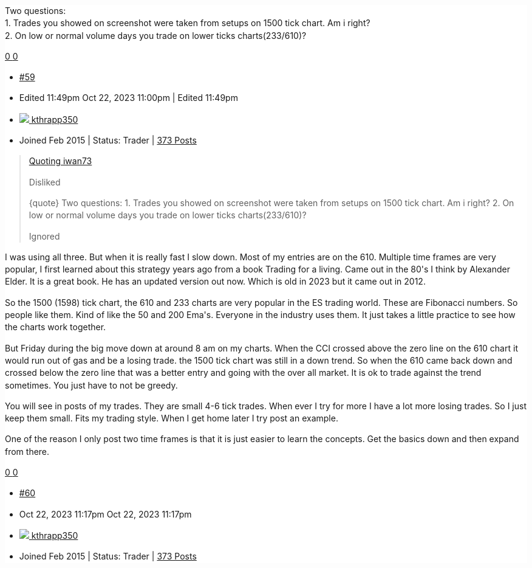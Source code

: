 Two questions:  
1\. Trades you showed on screenshot were taken from setups on 1500 tick chart. Am i right?  
2\. On low or normal volume days you trade on lower ticks charts(233/610)? 

[0 ](javascript:void\(0\);) [0 ](javascript:void\(0\);)

  * [#59](/thread/post/14626513#post14626513 "Post Permalink")

  * Edited 11:49pm  Oct 22, 2023 11:00pm | Edited 11:49pm 

  * [![](https://assets.faireconomy.media/nfs/customavatars/thumbs/medium/avatar400781_1.gif) kthrapp350](kthrapp350)

  * Joined Feb 2015 | Status: Trader | [373 Posts](/search?do=process&provider=Member&searchuser=400781)

> [Quoting iwan73](/thread/post/14626441#post14626441 "View Quoted Post")
> 
> Disliked
> 
> {quote} Two questions: 1. Trades you showed on screenshot were taken from setups on 1500 tick chart. Am i right? 2. On low or normal volume days you trade on lower ticks charts(233/610)?
> 
> Ignored

I was using all three. But when it is really fast I slow down. Most of my entries are on the 610. Multiple time frames are very popular, I first learned about this strategy years ago from a book Trading for a living. Came out in the 80's I think by Alexander Elder. It is a great book. He has an updated version out now. Which is old in 2023 but it came out in 2012.  
  
So the 1500 (1598) tick chart, the 610 and 233 charts are very popular in the ES trading world. These are Fibonacci numbers. So people like them. Kind of like the 50 and 200 Ema's. Everyone in the industry uses them. It just takes a little practice to see how the charts work together.  
  
But Friday during the big move down at around 8 am on my charts. When the CCI crossed above the zero line on the 610 chart it would run out of gas and be a losing trade. the 1500 tick chart was still in a down trend. So when the 610 came back down and crossed below the zero line that was a better entry and going with the over all market. It is ok to trade against the trend sometimes. You just have to not be greedy.  
  
You will see in posts of my trades. They are small 4-6 tick trades. When ever I try for more I have a lot more losing trades. So I just keep them small. Fits my trading style. When I get home later I try post an example.  
  
One of the reason I only post two time frames is that it is just easier to learn the concepts. Get the basics down and then expand from there. 

[0 ](javascript:void\(0\);) [0 ](javascript:void\(0\);)

  * [#60](/thread/post/14626517#post14626517 "Post Permalink")

  * Oct 22, 2023 11:17pm  Oct 22, 2023 11:17pm 

  * [![](https://assets.faireconomy.media/nfs/customavatars/thumbs/medium/avatar400781_1.gif) kthrapp350](kthrapp350)

  * Joined Feb 2015 | Status: Trader | [373 Posts](/search?do=process&provider=Member&searchuser=400781)
